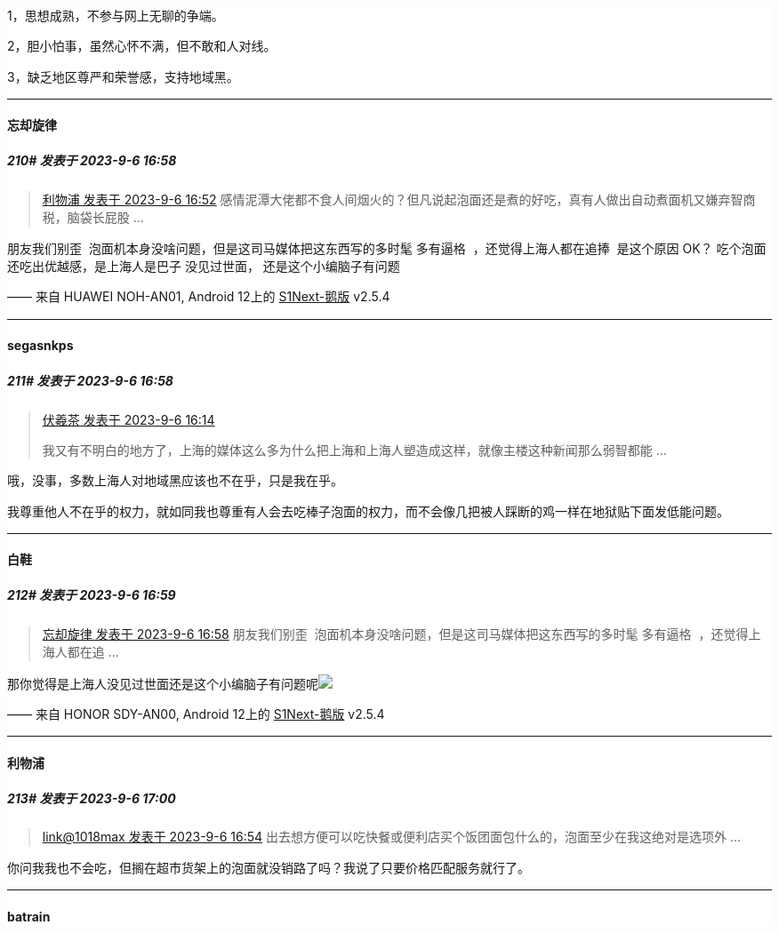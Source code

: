 1，思想成熟，不参与网上无聊的争端。

2，胆小怕事，虽然心怀不满，但不敢和人对线。

3，缺乏地区尊严和荣誉感，支持地域黑。

*****

####  忘却旋律  
##### 210#       发表于 2023-9-6 16:58

<blockquote><a href="httphttps://bbs.saraba1st.com/2b/forum.php?mod=redirect&amp;goto=findpost&amp;pid=62313267&amp;ptid=2151563" target="_blank">利物浦 发表于 2023-9-6 16:52</a>
感情泥潭大佬都不食人间烟火的？但凡说起泡面还是煮的好吃，真有人做出自动煮面机又嫌弃智商税，脑袋长屁股 ...</blockquote>
朋友我们别歪  泡面机本身没啥问题，但是这司马媒体把这东西写的多时髦 多有逼格  ，还觉得上海人都在追捧  是这个原因 OK？ 吃个泡面还吃出优越感，是上海人是巴子 没见过世面， 还是这个小编脑子有问题

—— 来自 HUAWEI NOH-AN01, Android 12上的 [S1Next-鹅版](https://github.com/ykrank/S1-Next/releases) v2.5.4


*****

####  segasnkps  
##### 211#       发表于 2023-9-6 16:58

<blockquote><a href="httphttps://bbs.saraba1st.com/2b/forum.php?mod=redirect&amp;goto=findpost&amp;pid=62312823&amp;ptid=2151563" target="_blank">伏羲茶 发表于 2023-9-6 16:14</a>

我又有不明白的地方了，上海的媒体这么多为什么把上海和上海人塑造成这样，就像主楼这种新闻那么弱智都能 ...</blockquote>
哦，没事，多数上海人对地域黑应该也不在乎，只是我在乎。

我尊重他人不在乎的权力，就如同我也尊重有人会去吃棒子泡面的权力，而不会像几把被人踩断的鸡一样在地狱贴下面发低能问题。

*****

####  白鞋  
##### 212#       发表于 2023-9-6 16:59

<blockquote><a href="httphttps://bbs.saraba1st.com/2b/forum.php?mod=redirect&amp;goto=findpost&amp;pid=62313357&amp;ptid=2151563" target="_blank">忘却旋律 发表于 2023-9-6 16:58</a>
朋友我们别歪  泡面机本身没啥问题，但是这司马媒体把这东西写的多时髦 多有逼格  ，还觉得上海人都在追 ...</blockquote>
那你觉得是上海人没见过世面还是这个小编脑子有问题呢<img src="https://static.saraba1st.com/image/smiley/face2017/037.png" referrerpolicy="no-referrer">

—— 来自 HONOR SDY-AN00, Android 12上的 [S1Next-鹅版](https://github.com/ykrank/S1-Next/releases) v2.5.4

*****

####  利物浦  
##### 213#       发表于 2023-9-6 17:00

<blockquote><a href="httphttps://bbs.saraba1st.com/2b/forum.php?mod=redirect&amp;goto=findpost&amp;pid=62313297&amp;ptid=2151563" target="_blank">link@1018max 发表于 2023-9-6 16:54</a>
出去想方便可以吃快餐或便利店买个饭团面包什么的，泡面至少在我这绝对是选项外 ...</blockquote>
你问我我也不会吃，但搁在超市货架上的泡面就没销路了吗？我说了只要价格匹配服务就行了。

*****

####  batrain  
